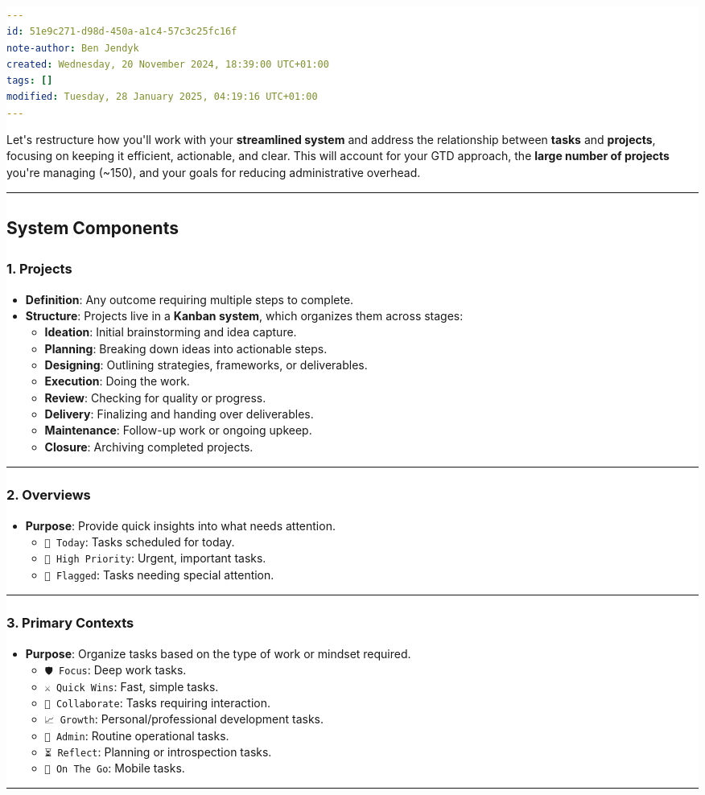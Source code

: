 ```yaml
---
id: 51e9c271-d98d-450a-a1c4-57c3c25fc16f
note-author: Ben Jendyk
created: Wednesday, 20 November 2024, 18:39:00 UTC+01:00
tags: []
modified: Tuesday, 28 January 2025, 04:19:16 UTC+01:00
---
```


Let's restructure how you'll work with your **streamlined system** and address the relationship between **tasks** and **projects**, focusing on keeping it efficient, actionable, and clear. This will account for your GTD approach, the **large number of projects** you're managing (~150), and your goals for reducing administrative overhead.
* * *

## **System Components**

### **1. Projects**

- **Definition**: Any outcome requiring multiple steps to complete.
- **Structure**: Projects live in a **Kanban system**, which organizes them across stages:
	 - **Ideation**: Initial brainstorming and idea capture.
	 - **Planning**: Breaking down ideas into actionable steps.
	 - **Designing**: Outlining strategies, frameworks, or deliverables.
	 - **Execution**: Doing the work.
	 - **Review**: Checking for quality or progress.
	 - **Delivery**: Finalizing and handing over deliverables.
	 - **Maintenance**: Follow-up work or ongoing upkeep.
	 - **Closure**: Archiving completed projects.
* * *

### **2. Overviews**

- **Purpose**: Provide quick insights into what needs attention.
	 - `📅 Today`: Tasks scheduled for today.
	 - `🔴 High Priority`: Urgent, important tasks.
	 - `🏁 Flagged`: Tasks needing special attention.
* * *

### **3. Primary Contexts**

- **Purpose**: Organize tasks based on the type of work or mindset required.
	 - `🛡️ Focus`: Deep work tasks.
	 - `⚔️ Quick Wins`: Fast, simple tasks.
	 - `🤝 Collaborate`: Tasks requiring interaction.
	 - `📈 Growth`: Personal/professional development tasks.
	 - `📑 Admin`: Routine operational tasks.
	 - `⏳ Reflect`: Planning or introspection tasks.
	 - `🚩 On The Go`: Mobile tasks.
* * *
